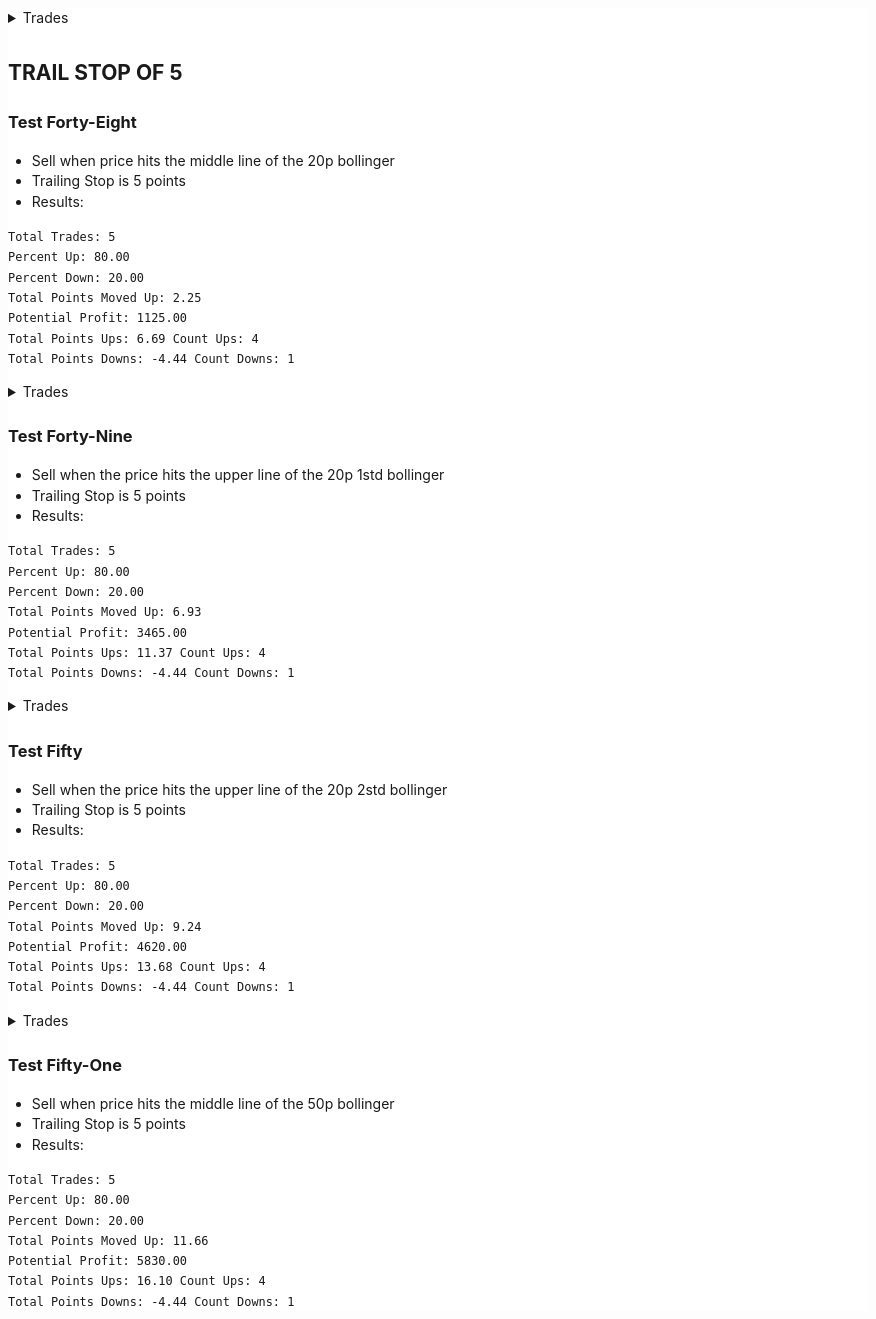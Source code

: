 <details><summary>Trades</summary></details>

## TRAIL STOP OF 5

### Test Forty-Eight
* Sell when price hits the middle line of the 20p bollinger
* Trailing Stop is 5 points
* Results:
```
Total Trades: 5
Percent Up: 80.00
Percent Down: 20.00
Total Points Moved Up: 2.25
Potential Profit: 1125.00
Total Points Ups: 6.69 Count Ups: 4
Total Points Downs: -4.44 Count Downs: 1
```

<details><summary>Trades</summary></details>

### Test Forty-Nine
* Sell when the price hits the upper line of the 20p 1std bollinger
* Trailing Stop is 5 points
* Results:
```
Total Trades: 5
Percent Up: 80.00
Percent Down: 20.00
Total Points Moved Up: 6.93
Potential Profit: 3465.00
Total Points Ups: 11.37 Count Ups: 4
Total Points Downs: -4.44 Count Downs: 1
```

<details><summary>Trades</summary></details>

### Test Fifty
* Sell when the price hits the upper line of the 20p 2std bollinger
* Trailing Stop is 5 points
* Results:
```
Total Trades: 5
Percent Up: 80.00
Percent Down: 20.00
Total Points Moved Up: 9.24
Potential Profit: 4620.00
Total Points Ups: 13.68 Count Ups: 4
Total Points Downs: -4.44 Count Downs: 1
```

<details><summary>Trades</summary></details>

### Test Fifty-One
* Sell when price hits the middle line of the 50p bollinger
* Trailing Stop is 5 points
* Results:
```
Total Trades: 5
Percent Up: 80.00
Percent Down: 20.00
Total Points Moved Up: 11.66
Potential Profit: 5830.00
Total Points Ups: 16.10 Count Ups: 4
Total Points Downs: -4.44 Count Downs: 1
```